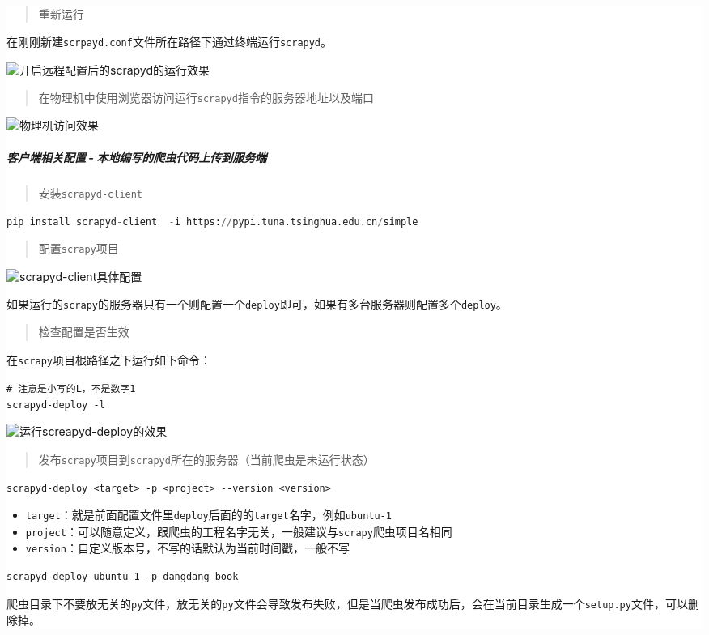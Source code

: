 

> 重新运行

在刚刚新建`scrpayd.conf`文件所在路径下通过终端运行`scrapyd`。

![开启远程配置后的scrapyd的运行效果](Python/基础/13期基础爬虫课件/img/开启远程配置后的scrapyd的运行效果.png)



> 在物理机中使用浏览器访问运行`scrapyd`指令的服务器地址以及端口

![物理机访问效果](Python/基础/13期基础爬虫课件/img/物理机访问效果.png)



##### 客户端相关配置 - 本地编写的爬虫代码上传到服务端

> 安装`scrapyd-client`

```python
pip install scrapyd-client  -i https://pypi.tuna.tsinghua.edu.cn/simple
```



> 配置`scrapy`项目

![scrapyd-client具体配置](Python/基础/13期基础爬虫课件/img/scrapyd-client具体配置.png)

如果运行的`scrapy`的服务器只有一个则配置一个`deploy`即可，如果有多台服务器则配置多个`deploy`。



> 检查配置是否生效

在`scrapy`项目根路径之下运行如下命令：

```shell
# 注意是小写的L，不是数字1
scrapyd-deploy -l
```

![运行screapyd-deploy的效果](Python/基础/13期基础爬虫课件/img/运行screapyd-deploy的效果.png)



> 发布`scrapy`项目到`scrapyd`所在的服务器（当前爬虫是未运行状态）

```shell
scrapyd-deploy <target> -p <project> --version <version>
```

- `target`：就是前面配置文件里`deploy`后面的的`target`名字，例如`ubuntu-1`
- `project`：可以随意定义，跟爬虫的工程名字无关，一般建议与`scrapy`爬虫项目名相同
- `version`：自定义版本号，不写的话默认为当前时间戳，一般不写



```shell
scrapyd-deploy ubuntu-1 -p dangdang_book
```

爬虫目录下不要放无关的`py`文件，放无关的`py`文件会导致发布失败，但是当爬虫发布成功后，会在当前目录生成一个`setup.py`文件，可以删除掉。
